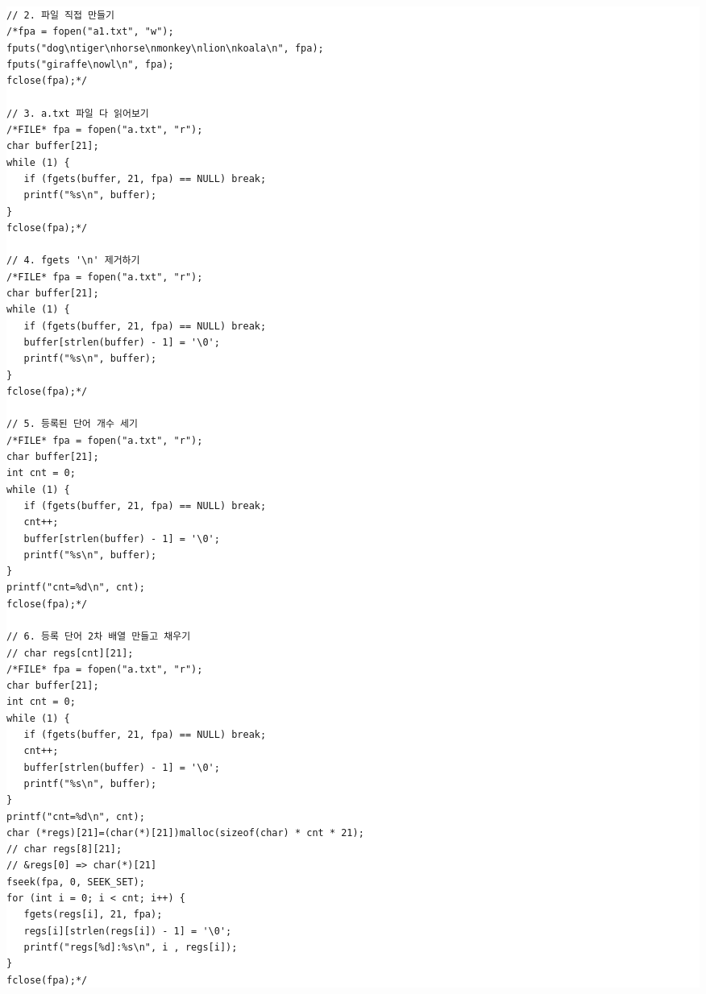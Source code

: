 	// 2. 파일 직접 만들기
	/*fpa = fopen("a1.txt", "w");
	fputs("dog\ntiger\nhorse\nmonkey\nlion\nkoala\n", fpa);
	fputs("giraffe\nowl\n", fpa);
	fclose(fpa);*/

	// 3. a.txt 파일 다 읽어보기
	/*FILE* fpa = fopen("a.txt", "r");
	char buffer[21];
	while (1) {
	   if (fgets(buffer, 21, fpa) == NULL) break;
	   printf("%s\n", buffer);
	}
	fclose(fpa);*/

	// 4. fgets '\n' 제거하기
	/*FILE* fpa = fopen("a.txt", "r");
	char buffer[21];
	while (1) {
	   if (fgets(buffer, 21, fpa) == NULL) break;
	   buffer[strlen(buffer) - 1] = '\0';
	   printf("%s\n", buffer);
	}
	fclose(fpa);*/

	// 5. 등록된 단어 개수 세기
	/*FILE* fpa = fopen("a.txt", "r");
	char buffer[21];
	int cnt = 0;
	while (1) {
	   if (fgets(buffer, 21, fpa) == NULL) break;
	   cnt++;
	   buffer[strlen(buffer) - 1] = '\0';
	   printf("%s\n", buffer);
	}
	printf("cnt=%d\n", cnt);
	fclose(fpa);*/

	// 6. 등록 단어 2차 배열 만들고 채우기
	// char regs[cnt][21];
	/*FILE* fpa = fopen("a.txt", "r");
	char buffer[21];
	int cnt = 0;
	while (1) {
	   if (fgets(buffer, 21, fpa) == NULL) break;
	   cnt++;
	   buffer[strlen(buffer) - 1] = '\0';
	   printf("%s\n", buffer);
	}
	printf("cnt=%d\n", cnt);
	char (*regs)[21]=(char(*)[21])malloc(sizeof(char) * cnt * 21);
	// char regs[8][21];
	// &regs[0] => char(*)[21]
	fseek(fpa, 0, SEEK_SET);
	for (int i = 0; i < cnt; i++) {
	   fgets(regs[i], 21, fpa);
	   regs[i][strlen(regs[i]) - 1] = '\0';
	   printf("regs[%d]:%s\n", i , regs[i]);
	}
	fclose(fpa);*/

